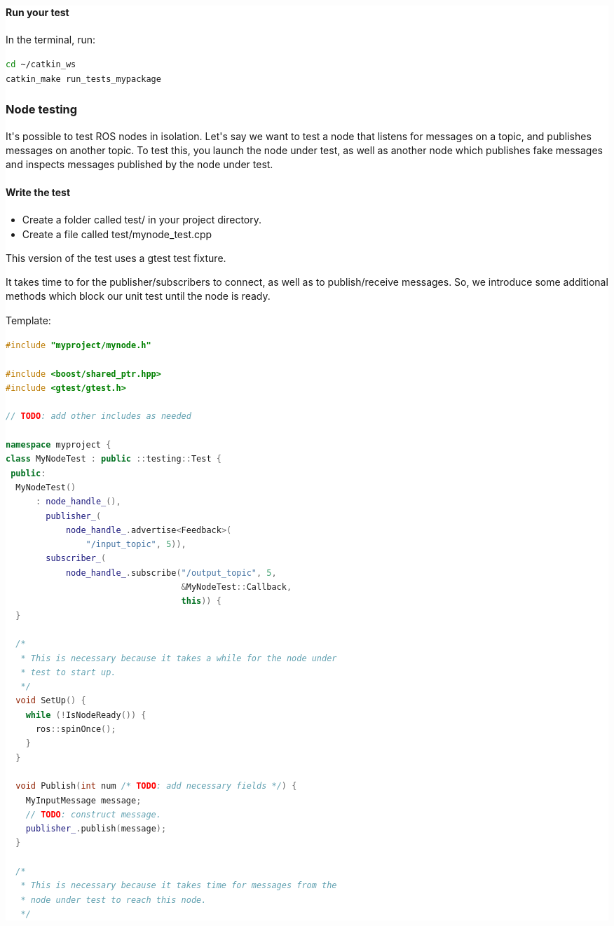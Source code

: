 #### Run your test
In the terminal, run:
```bash
cd ~/catkin_ws
catkin_make run_tests_mypackage
```

### Node testing
It's possible to test ROS nodes in isolation. Let's say we want to test a node that listens for messages on a topic, and publishes messages on another topic. To test this, you launch the node under test, as well as another node which publishes fake messages and inspects messages published by the node under test.

#### Write the test
- Create a folder called test/ in your project directory.
- Create a file called test/mynode_test.cpp

This version of the test uses a gtest test fixture.

It takes time to for the publisher/subscribers to connect, as well as to publish/receive messages. So, we introduce some additional methods which block our unit test until the node is ready.

Template:
```cpp
#include "myproject/mynode.h"

#include <boost/shared_ptr.hpp>
#include <gtest/gtest.h>

// TODO: add other includes as needed

namespace myproject {
class MyNodeTest : public ::testing::Test {
 public:
  MyNodeTest()
      : node_handle_(),
        publisher_(
            node_handle_.advertise<Feedback>(
                "/input_topic", 5)),
        subscriber_(
            node_handle_.subscribe("/output_topic", 5,
                                   &MyNodeTest::Callback,
                                   this)) {
  }

  /*
   * This is necessary because it takes a while for the node under
   * test to start up.
   */
  void SetUp() {
    while (!IsNodeReady()) {
      ros::spinOnce();
    }
  }

  void Publish(int num /* TODO: add necessary fields */) {
    MyInputMessage message;
    // TODO: construct message.
    publisher_.publish(message);
  }

  /*
   * This is necessary because it takes time for messages from the
   * node under test to reach this node.
   */  
```
